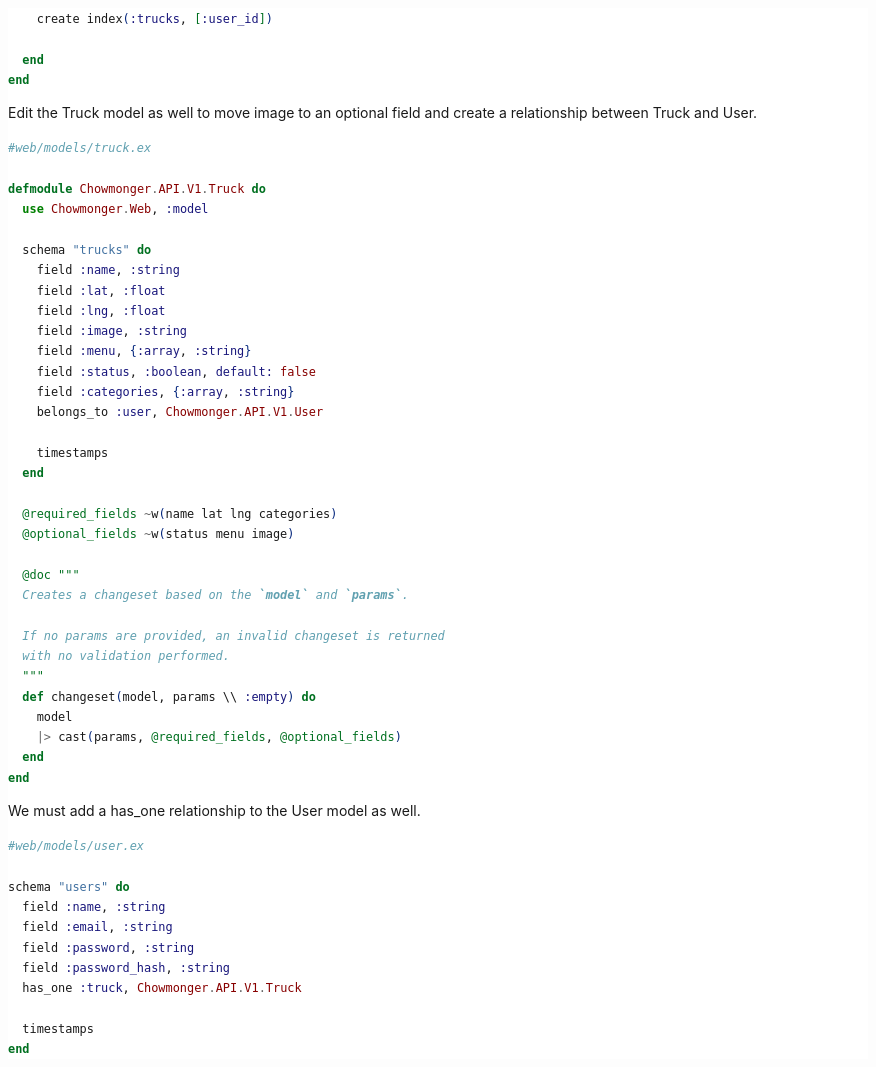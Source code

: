 ~~~elixir
    create index(:trucks, [:user_id])

  end
end
~~~

Edit the Truck model as well to move image to an optional field and create a
relationship between Truck and User.

~~~elixir
#web/models/truck.ex

defmodule Chowmonger.API.V1.Truck do
  use Chowmonger.Web, :model

  schema "trucks" do
    field :name, :string
    field :lat, :float
    field :lng, :float
    field :image, :string
    field :menu, {:array, :string}
    field :status, :boolean, default: false
    field :categories, {:array, :string}
    belongs_to :user, Chowmonger.API.V1.User

    timestamps
  end

  @required_fields ~w(name lat lng categories)
  @optional_fields ~w(status menu image)

  @doc """
  Creates a changeset based on the `model` and `params`.

  If no params are provided, an invalid changeset is returned
  with no validation performed.
  """
  def changeset(model, params \\ :empty) do
    model
    |> cast(params, @required_fields, @optional_fields)
  end
end
~~~

We must add a has_one relationship to the User model as well.

~~~elixir
#web/models/user.ex

schema "users" do
  field :name, :string
  field :email, :string
  field :password, :string
  field :password_hash, :string
  has_one :truck, Chowmonger.API.V1.Truck

  timestamps
end
~~~
